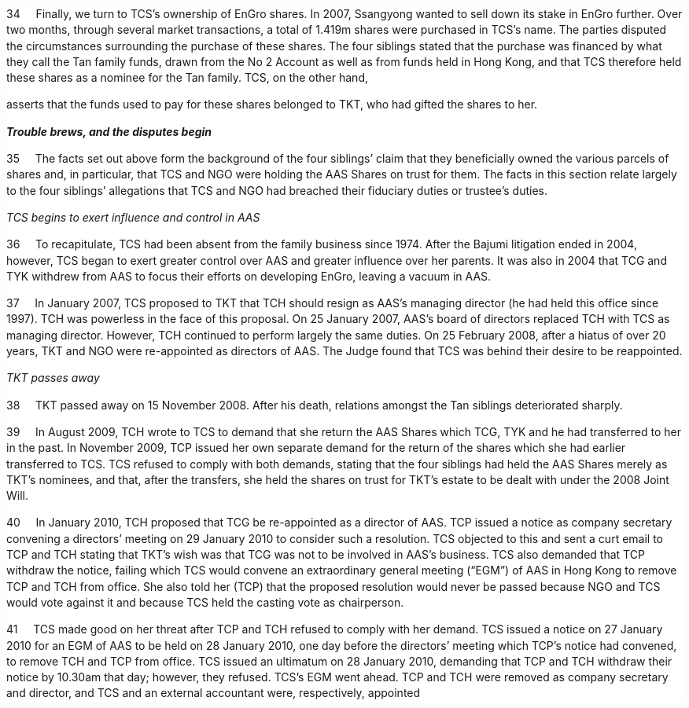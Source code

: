 34     Finally, we turn to TCS’s ownership of EnGro shares. In 2007, Ssangyong wanted to sell down its stake in EnGro further. Over two months, through several market transactions, a total of 1.419m shares were purchased in TCS’s name. The parties disputed the circumstances surrounding the purchase of these shares. The four siblings stated that the purchase was financed by what they call the Tan family funds, drawn from the No 2 Account as well as from funds held in Hong Kong, and that TCS therefore held these shares as a nominee for the Tan family. TCS, on the other hand, 


asserts that the funds used to pay for these shares belonged to TKT, who had gifted the shares to her. 

**_Trouble brews, and the disputes begin_** 

35     The facts set out above form the background of the four siblings’ claim that they beneficially owned the various parcels of shares and, in particular, that TCS and NGO were holding the AAS Shares on trust for them. The facts in this section relate largely to the four siblings’ allegations that TCS and NGO had breached their fiduciary duties or trustee’s duties. 

_TCS begins to exert influence and control in AAS_ 

36     To recapitulate, TCS had been absent from the family business since 1974. After the Bajumi litigation ended in 2004, however, TCS began to exert greater control over AAS and greater influence over her parents. It was also in 2004 that TCG and TYK withdrew from AAS to focus their efforts on developing EnGro, leaving a vacuum in AAS. 

37     In January 2007, TCS proposed to TKT that TCH should resign as AAS’s managing director (he had held this office since 1997). TCH was powerless in the face of this proposal. On 25 January 2007, AAS’s board of directors replaced TCH with TCS as managing director. However, TCH continued to perform largely the same duties. On 25 February 2008, after a hiatus of over 20 years, TKT and NGO were re-appointed as directors of AAS. The Judge found that TCS was behind their desire to be reappointed. 

_TKT passes away_ 

38     TKT passed away on 15 November 2008. After his death, relations amongst the Tan siblings deteriorated sharply. 

39     In August 2009, TCH wrote to TCS to demand that she return the AAS Shares which TCG, TYK and he had transferred to her in the past. In November 2009, TCP issued her own separate demand for the return of the shares which she had earlier transferred to TCS. TCS refused to comply with both demands, stating that the four siblings had held the AAS Shares merely as TKT’s nominees, and that, after the transfers, she held the shares on trust for TKT’s estate to be dealt with under the 2008 Joint Will. 

40     In January 2010, TCH proposed that TCG be re-appointed as a director of AAS. TCP issued a notice as company secretary convening a directors’ meeting on 29 January 2010 to consider such a resolution. TCS objected to this and sent a curt email to TCP and TCH stating that TKT’s wish was that TCG was not to be involved in AAS’s business. TCS also demanded that TCP withdraw the notice, failing which TCS would convene an extraordinary general meeting (“EGM”) of AAS in Hong Kong to remove TCP and TCH from office. She also told her (TCP) that the proposed resolution would never be passed because NGO and TCS would vote against it and because TCS held the casting vote as chairperson. 

41     TCS made good on her threat after TCP and TCH refused to comply with her demand. TCS issued a notice on 27 January 2010 for an EGM of AAS to be held on 28 January 2010, one day before the directors’ meeting which TCP’s notice had convened, to remove TCH and TCP from office. TCS issued an ultimatum on 28 January 2010, demanding that TCP and TCH withdraw their notice by 10.30am that day; however, they refused. TCS’s EGM went ahead. TCP and TCH were removed as company secretary and director, and TCS and an external accountant were, respectively, appointed 
